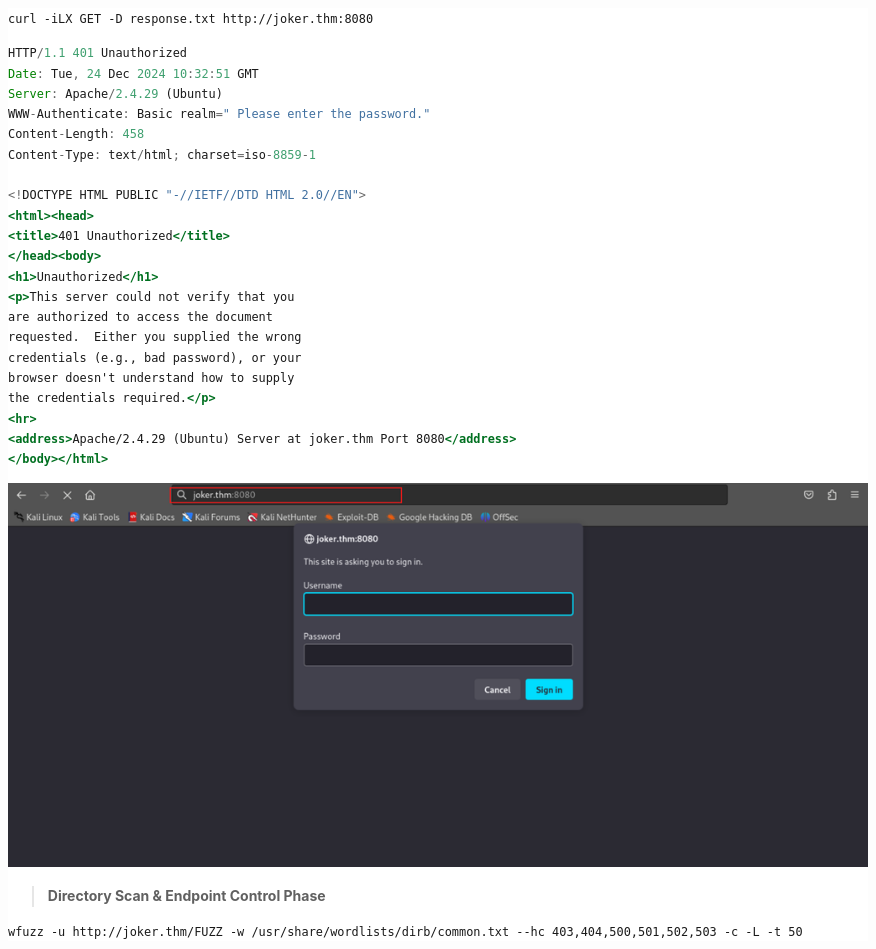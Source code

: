 
`curl -iLX GET -D response.txt http://joker.thm:8080`

```jsx
HTTP/1.1 401 Unauthorized
Date: Tue, 24 Dec 2024 10:32:51 GMT
Server: Apache/2.4.29 (Ubuntu)
WWW-Authenticate: Basic realm=" Please enter the password."
Content-Length: 458
Content-Type: text/html; charset=iso-8859-1

<!DOCTYPE HTML PUBLIC "-//IETF//DTD HTML 2.0//EN">
<html><head>
<title>401 Unauthorized</title>
</head><body>
<h1>Unauthorized</h1>
<p>This server could not verify that you
are authorized to access the document
requested.  Either you supplied the wrong
credentials (e.g., bad password), or your
browser doesn't understand how to supply
the credentials required.</p>
<hr>
<address>Apache/2.4.29 (Ubuntu) Server at joker.thm Port 8080</address>
</body></html>
```

![image.png](image%201.png)

> **Directory Scan & Endpoint Control Phase**
> 

`wfuzz -u http://joker.thm/FUZZ -w /usr/share/wordlists/dirb/common.txt --hc 403,404,500,501,502,503 -c -L -t 50`
